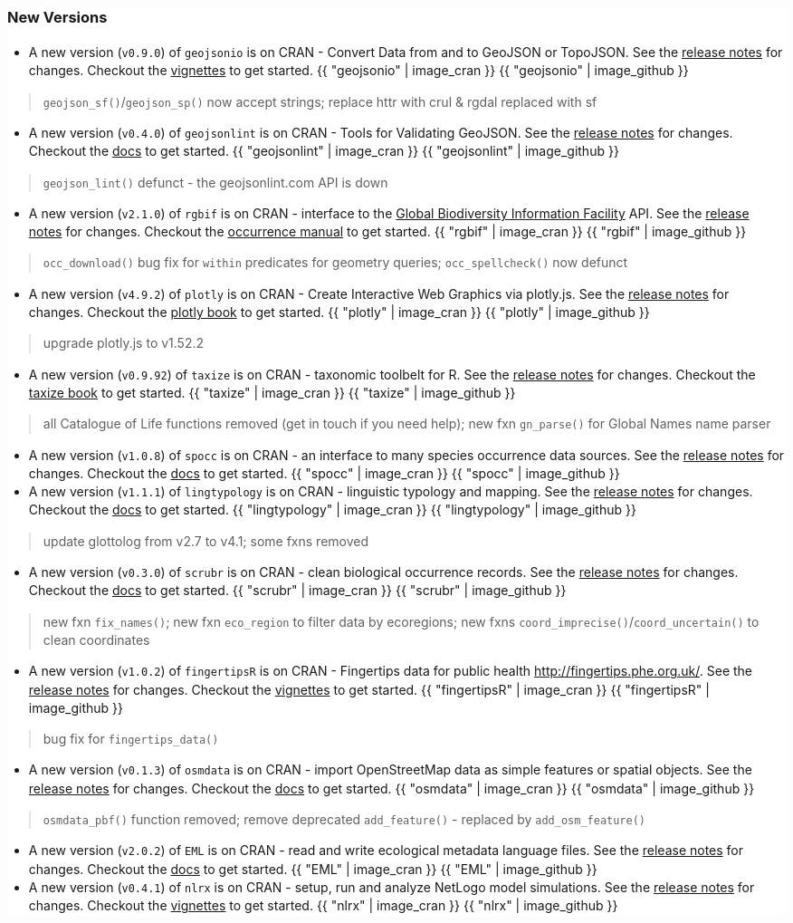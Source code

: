 ### New Versions

* A new version (`v0.9.0`) of `geojsonio` is on CRAN - Convert Data from and to GeoJSON or TopoJSON. See the [release notes](https://github.com/ropensci/geojsonio/releases/tag/v0.9.0) for changes. Checkout the [vignettes](https://cran.rstudio.com/web/packages/geojsonio/vignettes/) to get started. {{ "geojsonio" | image_cran }} {{ "geojsonio" | image_github }}
> `geojson_sf()`/`geojson_sp()` now accept strings; replace httr with crul & rgdal replaced with sf
* A new version (`v0.4.0`) of `geojsonlint` is on CRAN - Tools for Validating GeoJSON. See the [release notes](https://github.com/ropensci/geojsonlint/releases/tag/v0.4.0) for changes. Checkout the [docs](https://docs.ropensci.org/geojsonlint/) to get started. {{ "geojsonlint" | image_cran }} {{ "geojsonlint" | image_github }}
> `geojson_lint()` defunct - the geojsonlint.com API is down
* A new version (`v2.1.0`) of `rgbif` is on CRAN - interface to the [Global Biodiversity Information Facility](https://www.gbif.org/) API. See the [release notes](https://github.com/ropensci/rgbif/releases/tag/v2.1.0) for changes. Checkout the [occurrence manual](https://books.ropensci.org/occurrences/) to get started. {{ "rgbif" | image_cran }} {{ "rgbif" | image_github }}
> `occ_download()` bug fix for `within` predicates for geometry queries; `occ_spellcheck()` now defunct
* A new version (`v4.9.2`) of `plotly` is on CRAN - Create Interactive Web Graphics via plotly.js. See the [release notes](https://github.com/ropensci/plotly/releases/tag/v4.9.2) for changes. Checkout the [plotly book](https://plotly-book.cpsievert.me/) to get started. {{ "plotly" | image_cran }} {{ "plotly" | image_github }}
> upgrade plotly.js to v1.52.2
* A new version (`v0.9.92`) of `taxize` is on CRAN - taxonomic toolbelt for R. See the [release notes](https://github.com/ropensci/taxize/releases/tag/v0.9.92) for changes. Checkout the [taxize book](https://taxize.dev/) to get started. {{ "taxize" | image_cran }} {{ "taxize" | image_github }}
> all Catalogue of Life functions removed (get in touch if you need help); new fxn `gn_parse()` for Global Names name parser
* A new version (`v1.0.8`) of `spocc` is on CRAN - an interface to many species occurrence data sources. See the [release notes](https://github.com/ropensci/spocc/releases/tag/v1.0.8) for changes. Checkout the [docs](https://docs.ropensci.org/spocc/) to get started. {{ "spocc" | image_cran }} {{ "spocc" | image_github }}
* A new version (`v1.1.1`) of `lingtypology` is on CRAN - linguistic typology and mapping. See the [release notes](https://github.com/ropensci/lingtypology/releases/tag/v1.1.1) for changes. Checkout the [docs](https://docs.ropensci.org/lingtypology/) to get started. {{ "lingtypology" | image_cran }} {{ "lingtypology" | image_github }}
> update glottolog from v2.7 to v4.1; some fxns removed
* A new version (`v0.3.0`) of `scrubr` is on CRAN - clean biological occurrence records. See the [release notes](https://github.com/ropensci/scrubr/releases/tag/v0.3.0) for changes. Checkout the [docs](https://docs.ropensci.org/scrubr/) to get started. {{ "scrubr" | image_cran }} {{ "scrubr" | image_github }}
> new fxn `fix_names()`; new fxn `eco_region` to filter data by ecoregions; new fxns `coord_imprecise()`/`coord_uncertain()` to clean coordinates
* A new version (`v1.0.2`) of `fingertipsR` is on CRAN - Fingertips data for public health <http://fingertips.phe.org.uk/>. See the [release notes](https://github.com/ropensci/fingertipsR/blob/master/NEWS.md) for changes. Checkout the [vignettes](https://cran.rstudio.com/web/packages/fingertipsR/vignettes/) to get started. {{ "fingertipsR" | image_cran }} {{ "fingertipsR" | image_github }}
> bug fix for `fingertips_data()`
* A new version (`v0.1.3`) of `osmdata` is on CRAN - import OpenStreetMap data as simple features or spatial objects. See the [release notes](https://github.com/ropensci/osmdata/releases/tag/v0.1.3) for changes. Checkout the [docs](https://docs.ropensci.org/osmdata/) to get started. {{ "osmdata" | image_cran }} {{ "osmdata" | image_github }}
> `osmdata_pbf()` function removed; remove deprecated `add_feature()` - replaced by `add_osm_feature()`
* A new version (`v2.0.2`) of `EML` is on CRAN - read and write ecological metadata language files. See the [release notes](https://github.com/ropensci/EML/blob/master/NEWS.md) for changes. Checkout the [docs](https://docs.ropensci.org/EML/) to get started. {{ "EML" | image_cran }} {{ "EML" | image_github }}
* A new version (`v0.4.1`) of `nlrx` is on CRAN - setup, run and analyze NetLogo model simulations. See the [release notes](https://github.com/ropensci/nlrx/blob/master/NEWS.md) for changes. Checkout the [vignettes](https://cran.rstudio.com/web/packages/nlrx/vignettes/) to get started. {{ "nlrx" | image_cran }} {{ "nlrx" | image_github }}